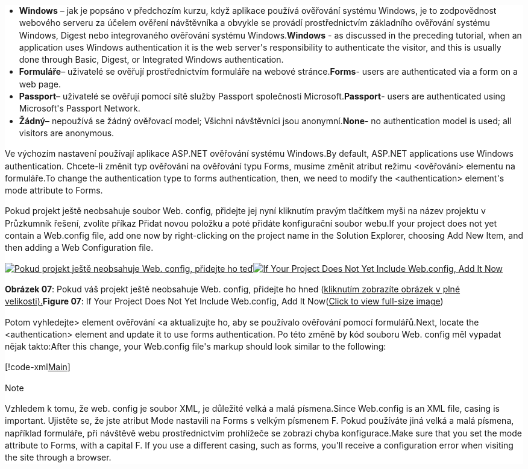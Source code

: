- <span data-ttu-id="a69f1-229">**Windows** – jak je popsáno v předchozím kurzu, když aplikace používá ověřování systému Windows, je to zodpovědnost webového serveru za účelem ověření návštěvníka a obvykle se provádí prostřednictvím základního ověřování systému Windows, Digest nebo integrovaného ověřování systému Windows.</span><span class="sxs-lookup"><span data-stu-id="a69f1-229">**Windows** - as discussed in the preceding tutorial, when an application uses Windows authentication it is the web server's responsibility to authenticate the visitor, and this is usually done through Basic, Digest, or Integrated Windows authentication.</span></span>
- <span data-ttu-id="a69f1-230">**Formuláře**– uživatelé se ověřují prostřednictvím formuláře na webové stránce.</span><span class="sxs-lookup"><span data-stu-id="a69f1-230">**Forms**- users are authenticated via a form on a web page.</span></span>
- <span data-ttu-id="a69f1-231">**Passport**– uživatelé se ověřují pomocí sítě služby Passport společnosti Microsoft.</span><span class="sxs-lookup"><span data-stu-id="a69f1-231">**Passport**- users are authenticated using Microsoft's Passport Network.</span></span>
- <span data-ttu-id="a69f1-232">**Žádný**– nepoužívá se žádný ověřovací model; Všichni návštěvníci jsou anonymní.</span><span class="sxs-lookup"><span data-stu-id="a69f1-232">**None**- no authentication model is used; all visitors are anonymous.</span></span>

<span data-ttu-id="a69f1-233">Ve výchozím nastavení používají aplikace ASP.NET ověřování systému Windows.</span><span class="sxs-lookup"><span data-stu-id="a69f1-233">By default, ASP.NET applications use Windows authentication.</span></span> <span data-ttu-id="a69f1-234">Chcete-li změnit typ ověřování na ověřování typu Forms, musíme změnit atribut režimu &lt;ověřování&gt; elementu na formuláře.</span><span class="sxs-lookup"><span data-stu-id="a69f1-234">To change the authentication type to forms authentication, then, we need to modify the &lt;authentication&gt; element's mode attribute to Forms.</span></span>

<span data-ttu-id="a69f1-235">Pokud projekt ještě neobsahuje soubor Web. config, přidejte jej nyní kliknutím pravým tlačítkem myši na název projektu v Průzkumník řešení, zvolíte příkaz Přidat novou položku a poté přidáte konfigurační soubor webu.</span><span class="sxs-lookup"><span data-stu-id="a69f1-235">If your project does not yet contain a Web.config file, add one now by right-clicking on the project name in the Solution Explorer, choosing Add New Item, and then adding a Web Configuration file.</span></span>

<span data-ttu-id="a69f1-236">[![Pokud projekt ještě neobsahuje Web. config, přidejte ho teď](an-overview-of-forms-authentication-vb/_static/image20.png)](an-overview-of-forms-authentication-vb/_static/image19.png)</span><span class="sxs-lookup"><span data-stu-id="a69f1-236">[![If Your Project Does Not Yet Include Web.config, Add It Now](an-overview-of-forms-authentication-vb/_static/image20.png)](an-overview-of-forms-authentication-vb/_static/image19.png)</span></span>

<span data-ttu-id="a69f1-237">**Obrázek 07**: Pokud váš projekt ještě neobsahuje Web. config, přidejte ho hned ([kliknutím zobrazíte obrázek v plné velikosti).](an-overview-of-forms-authentication-vb/_static/image21.png)</span><span class="sxs-lookup"><span data-stu-id="a69f1-237">**Figure 07**: If Your Project Does Not Yet Include Web.config, Add It Now([Click to view full-size image](an-overview-of-forms-authentication-vb/_static/image21.png))</span></span>

<span data-ttu-id="a69f1-238">Potom vyhledejte&gt; element ověřování &lt;a aktualizujte ho, aby se používalo ověřování pomocí formulářů.</span><span class="sxs-lookup"><span data-stu-id="a69f1-238">Next, locate the &lt;authentication&gt; element and update it to use forms authentication.</span></span> <span data-ttu-id="a69f1-239">Po této změně by kód souboru Web. config měl vypadat nějak takto:</span><span class="sxs-lookup"><span data-stu-id="a69f1-239">After this change, your Web.config file's markup should look similar to the following:</span></span>

[!code-xml[Main](an-overview-of-forms-authentication-vb/samples/sample3.xml)]

> [!NOTE]
> <span data-ttu-id="a69f1-240">Vzhledem k tomu, že web. config je soubor XML, je důležité velká a malá písmena.</span><span class="sxs-lookup"><span data-stu-id="a69f1-240">Since Web.config is an XML file, casing is important.</span></span> <span data-ttu-id="a69f1-241">Ujistěte se, že jste atribut Mode nastavili na Forms s velkým písmenem F. Pokud používáte jiná velká a malá písmena, například formuláře, při návštěvě webu prostřednictvím prohlížeče se zobrazí chyba konfigurace.</span><span class="sxs-lookup"><span data-stu-id="a69f1-241">Make sure that you set the mode attribute to Forms, with a capital F. If you use a different casing, such as forms, you'll receive a configuration error when visiting the site through a browser.</span></span>
